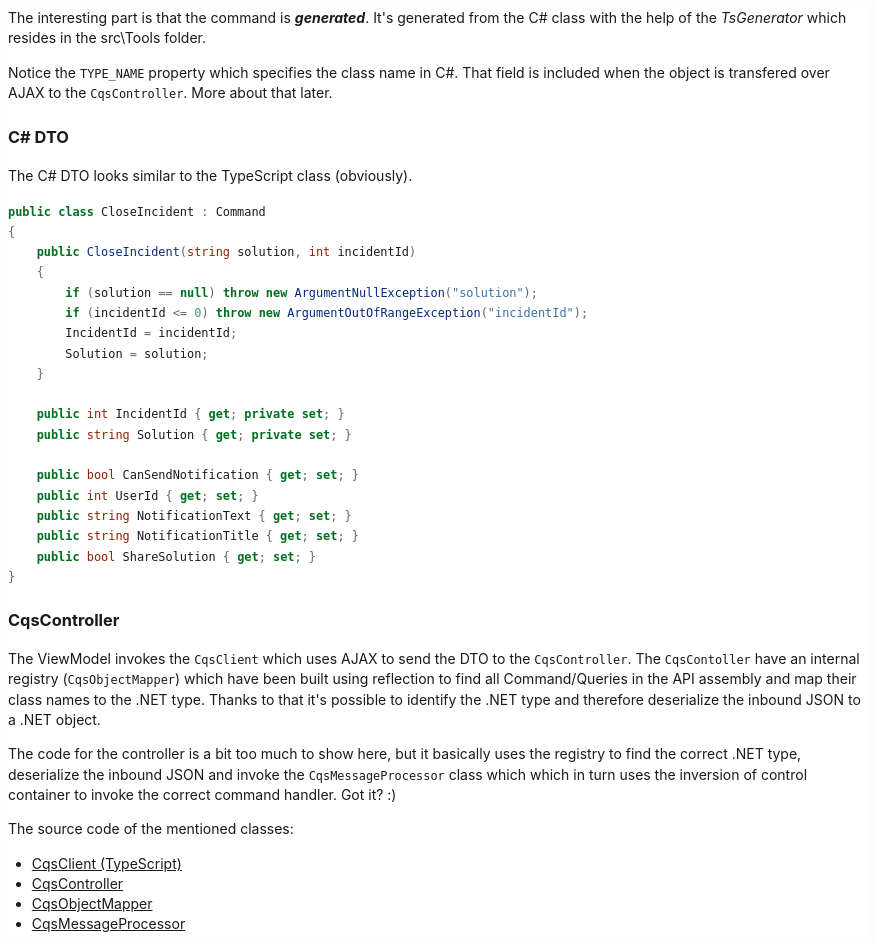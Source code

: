 The interesting part is that the command is ***generated***. It's generated from the C# class with the help of the *TsGenerator* which resides in the src\Tools folder.

Notice the `TYPE_NAME` property which specifies the class name in C#. That field is included when the object is transfered over AJAX to the `CqsController`. More about that later.

### C# DTO

The C# DTO looks similar to the TypeScript class (obviously).

```csharp
public class CloseIncident : Command
{
	public CloseIncident(string solution, int incidentId)
	{
		if (solution == null) throw new ArgumentNullException("solution");
		if (incidentId <= 0) throw new ArgumentOutOfRangeException("incidentId");
		IncidentId = incidentId;
		Solution = solution;
	}

	public int IncidentId { get; private set; }
	public string Solution { get; private set; }

	public bool CanSendNotification { get; set; }
	public int UserId { get; set; }
	public string NotificationText { get; set; }
	public string NotificationTitle { get; set; }
	public bool ShareSolution { get; set; }
}
```

### CqsController

The ViewModel invokes the `CqsClient` which uses AJAX to send the DTO to the `CqsController`.
The `CqsContoller` have an internal registry (`CqsObjectMapper`) which have been built using reflection to find all Command/Queries in the API assembly and map their class names to the .NET type.
Thanks to that it's possible to identify the .NET type and therefore deserialize the inbound JSON to a .NET object.

The code for the controller is a bit too much to show here, but it basically uses the registry to find the correct .NET type, deserialize the inbound JSON and invoke the `CqsMessageProcessor` class which which in turn uses the inversion of control container to invoke the correct command handler. Got it? :)

The source code of the mentioned classes:

* [CqsClient (TypeScript)](https://github.com/gauffininteractive/OneTrueError.Server/blob/master/src/Server/OneTrueError.Web/Scripts/CqsClient.ts)
* [CqsController](https://github.com/gauffininteractive/OneTrueError.Server/blob/master/src/Server/OneTrueError.Web/Controllers/CqsController.cs)
* [CqsObjectMapper](https://github.com/gauffininteractive/OneTrueError.Server/blob/master/src/Server/OneTrueError.Web/Infrastructure/Cqs/CqsObjectMapper.cs)
* [CqsMessageProcessor](https://github.com/jgauffin/Griffin.Framework/blob/master/src/Griffin.Framework/Griffin.Cqs/CqsMessageProcessor.cs)
